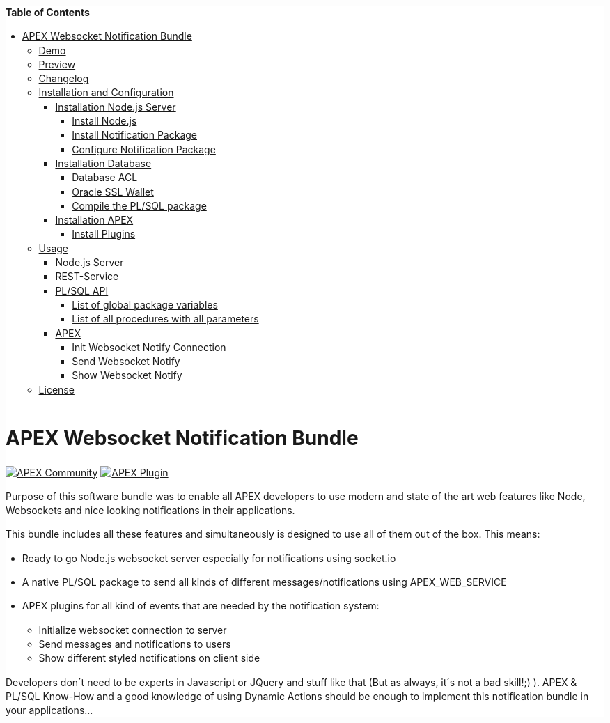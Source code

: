 **Table of Contents**

- [APEX Websocket Notification Bundle](#apex-websocket-notification-bundle)
  - [Demo](#demo)
  - [Preview](#preview)
  - [Changelog](#changelog)
  - [Installation and Configuration](#installation-and-configuration)
    - [Installation Node.js Server](#installation-nodejs-server)
      - [Install Node.js](#install-nodejs)
      - [Install Notification Package](#install-notification-package)
      - [Configure Notification Package](#configure-notification-package)
    - [Installation Database](#installation-database)
      - [Database ACL](#database-acl)
      - [Oracle SSL Wallet](#oracle-ssl-wallet)
      - [Compile the PL/SQL package](#compile-plsql-package)
    - [Installation APEX](#installation-apex)
      - [Install Plugins](#install-plugins)
  - [Usage](#usage)
    - [Node.js Server](#nodejs-server)
    - [REST-Service](#rest-service)
    - [PL/SQL API](#plsql-api)
      - [List of global package variables](#list-of-global-package-variables)
      - [List of all procedures with all parameters](#list-of-all-procedures-with-all-parameters)
    - [APEX](#apex)
      - [Init Websocket Notify Connection](#init-websocket-notify-connection)
      - [Send Websocket Notify](#send-websocket-notify)
      - [Show Websocket Notify](#show-websocket-notify)
  - [License](#license)


# APEX Websocket Notification Bundle

[![APEX Community](https://cdn.rawgit.com/Dani3lSun/apex-github-badges/78c5adbe/badges/apex-community-badge.svg)](https://github.com/Dani3lSun/apex-github-badges) [![APEX Plugin](https://cdn.rawgit.com/Dani3lSun/apex-github-badges/b7e95341/badges/apex-plugin-badge.svg)](https://github.com/Dani3lSun/apex-github-badges)

Purpose of this software bundle was to enable all APEX developers to use modern and state of the art web features like Node, Websockets and nice looking notifications in their applications.

This bundle includes all these features and simultaneously is designed to use all of them out of the box. This means:

- Ready to go Node.js websocket server especially for notifications using socket.io
- A native PL/SQL package to send all kinds of different messages/notifications using APEX_WEB_SERVICE
- APEX plugins for all kind of events that are needed by the notification system:

  - Initialize websocket connection to server
  - Send messages and notifications to users
  - Show different styled notifications on client side

Developers don´t need to be experts in Javascript or JQuery and stuff like that (But as always, it´s not a bad skill!;) ). APEX & PL/SQL Know-How and a good knowledge of using Dynamic Actions should be enough to implement this notification bundle in your applications...
